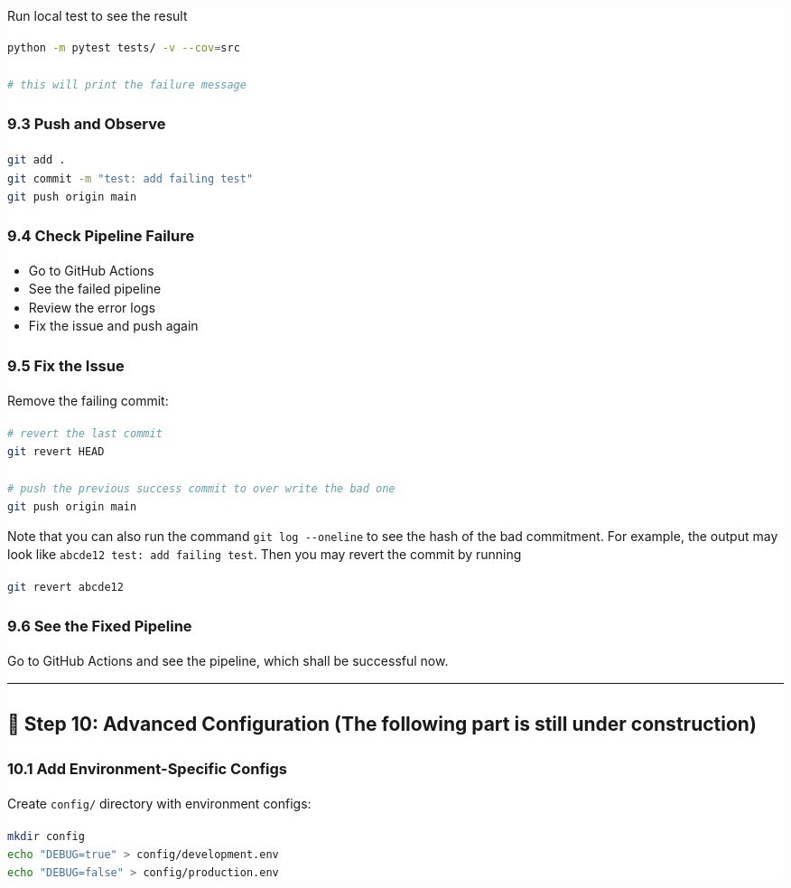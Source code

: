 Run local test to see the result
```bash
python -m pytest tests/ -v --cov=src

# this will print the failure message
```

### 9.3 Push and Observe
```bash
git add .
git commit -m "test: add failing test"
git push origin main
```

### 9.4 Check Pipeline Failure
- Go to GitHub Actions
- See the failed pipeline
- Review the error logs
- Fix the issue and push again

### 9.5 Fix the Issue
Remove the failing commit:
```bash
# revert the last commit
git revert HEAD

# push the previous success commit to over write the bad one
git push origin main
```

Note that you can also run the command `git log --oneline` to see the hash of the bad commitment.
For example, the output may look like `abcde12 test: add failing test`. Then you may revert the commit by running
```bash
git revert abcde12
```

### 9.6 See the Fixed Pipeline
Go to GitHub Actions and see the pipeline, which shall be successful now.

---

## 🔧 Step 10: Advanced Configuration (The following part is still under construction)
### 10.1 Add Environment-Specific Configs
Create `config/` directory with environment configs:
```bash
mkdir config
echo "DEBUG=true" > config/development.env
echo "DEBUG=false" > config/production.env
```
